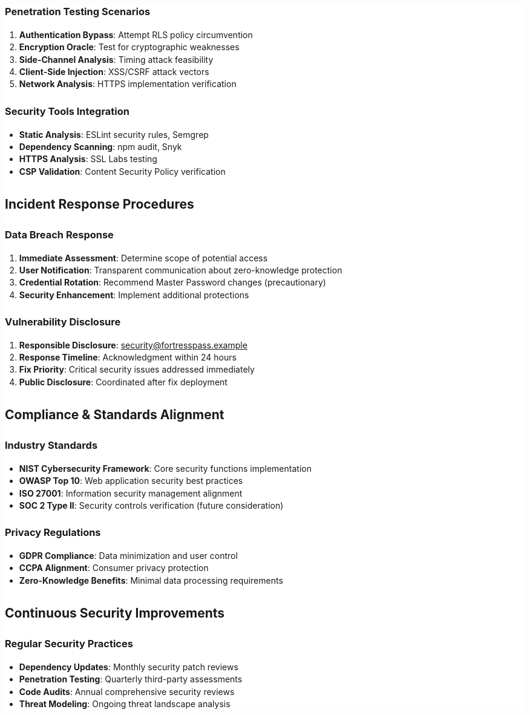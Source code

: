 ### Penetration Testing Scenarios
1. **Authentication Bypass**: Attempt RLS policy circumvention
2. **Encryption Oracle**: Test for cryptographic weaknesses
3. **Side-Channel Analysis**: Timing attack feasibility
4. **Client-Side Injection**: XSS/CSRF attack vectors
5. **Network Analysis**: HTTPS implementation verification

### Security Tools Integration
- **Static Analysis**: ESLint security rules, Semgrep
- **Dependency Scanning**: npm audit, Snyk
- **HTTPS Analysis**: SSL Labs testing
- **CSP Validation**: Content Security Policy verification

## Incident Response Procedures

### Data Breach Response
1. **Immediate Assessment**: Determine scope of potential access
2. **User Notification**: Transparent communication about zero-knowledge protection
3. **Credential Rotation**: Recommend Master Password changes (precautionary)
4. **Security Enhancement**: Implement additional protections

### Vulnerability Disclosure
1. **Responsible Disclosure**: security@fortresspass.example
2. **Response Timeline**: Acknowledgment within 24 hours
3. **Fix Priority**: Critical security issues addressed immediately
4. **Public Disclosure**: Coordinated after fix deployment

## Compliance & Standards Alignment

### Industry Standards
- **NIST Cybersecurity Framework**: Core security functions implementation
- **OWASP Top 10**: Web application security best practices
- **ISO 27001**: Information security management alignment
- **SOC 2 Type II**: Security controls verification (future consideration)

### Privacy Regulations
- **GDPR Compliance**: Data minimization and user control
- **CCPA Alignment**: Consumer privacy protection
- **Zero-Knowledge Benefits**: Minimal data processing requirements

## Continuous Security Improvements

### Regular Security Practices
- **Dependency Updates**: Monthly security patch reviews
- **Penetration Testing**: Quarterly third-party assessments
- **Code Audits**: Annual comprehensive security reviews
- **Threat Modeling**: Ongoing threat landscape analysis
